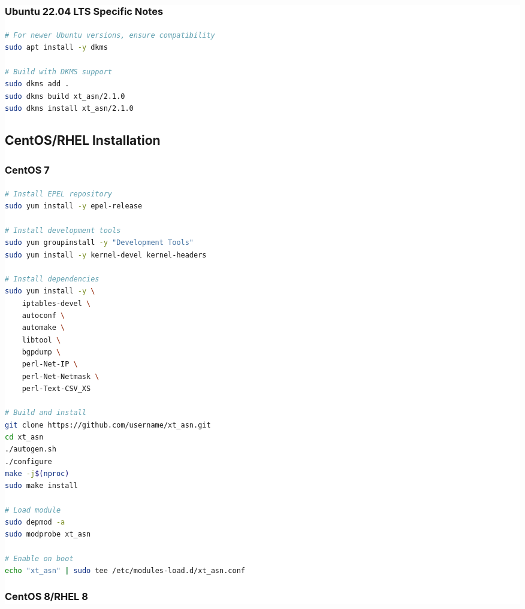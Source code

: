 ### Ubuntu 22.04 LTS Specific Notes

```bash
# For newer Ubuntu versions, ensure compatibility
sudo apt install -y dkms

# Build with DKMS support
sudo dkms add .
sudo dkms build xt_asn/2.1.0
sudo dkms install xt_asn/2.1.0
```

## CentOS/RHEL Installation

### CentOS 7

```bash
# Install EPEL repository
sudo yum install -y epel-release

# Install development tools
sudo yum groupinstall -y "Development Tools"
sudo yum install -y kernel-devel kernel-headers

# Install dependencies
sudo yum install -y \
    iptables-devel \
    autoconf \
    automake \
    libtool \
    bgpdump \
    perl-Net-IP \
    perl-Net-Netmask \
    perl-Text-CSV_XS

# Build and install
git clone https://github.com/username/xt_asn.git
cd xt_asn
./autogen.sh
./configure
make -j$(nproc)
sudo make install

# Load module
sudo depmod -a
sudo modprobe xt_asn

# Enable on boot
echo "xt_asn" | sudo tee /etc/modules-load.d/xt_asn.conf
```

### CentOS 8/RHEL 8
